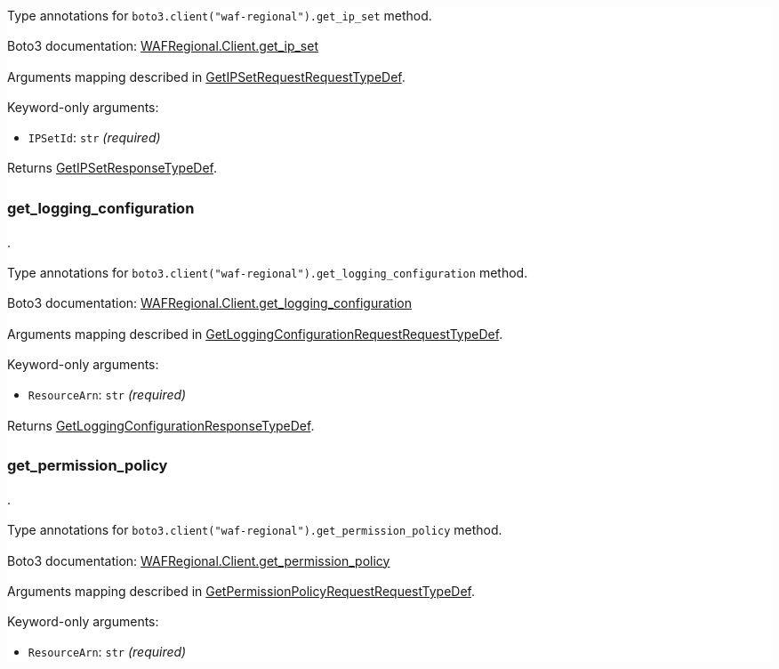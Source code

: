 Type annotations for `boto3.client("waf-regional").get_ip_set` method.

Boto3 documentation:
[WAFRegional.Client.get_ip_set](https://boto3.amazonaws.com/v1/documentation/api/latest/reference/services/waf-regional.html#WAFRegional.Client.get_ip_set)

Arguments mapping described in
[GetIPSetRequestRequestTypeDef](./type_defs.md#getipsetrequestrequesttypedef).

Keyword-only arguments:

- `IPSetId`: `str` *(required)*

Returns [GetIPSetResponseTypeDef](./type_defs.md#getipsetresponsetypedef).

<a id="get_logging_configuration"></a>

### get_logging_configuration

.

Type annotations for `boto3.client("waf-regional").get_logging_configuration`
method.

Boto3 documentation:
[WAFRegional.Client.get_logging_configuration](https://boto3.amazonaws.com/v1/documentation/api/latest/reference/services/waf-regional.html#WAFRegional.Client.get_logging_configuration)

Arguments mapping described in
[GetLoggingConfigurationRequestRequestTypeDef](./type_defs.md#getloggingconfigurationrequestrequesttypedef).

Keyword-only arguments:

- `ResourceArn`: `str` *(required)*

Returns
[GetLoggingConfigurationResponseTypeDef](./type_defs.md#getloggingconfigurationresponsetypedef).

<a id="get_permission_policy"></a>

### get_permission_policy

.

Type annotations for `boto3.client("waf-regional").get_permission_policy`
method.

Boto3 documentation:
[WAFRegional.Client.get_permission_policy](https://boto3.amazonaws.com/v1/documentation/api/latest/reference/services/waf-regional.html#WAFRegional.Client.get_permission_policy)

Arguments mapping described in
[GetPermissionPolicyRequestRequestTypeDef](./type_defs.md#getpermissionpolicyrequestrequesttypedef).

Keyword-only arguments:

- `ResourceArn`: `str` *(required)*
